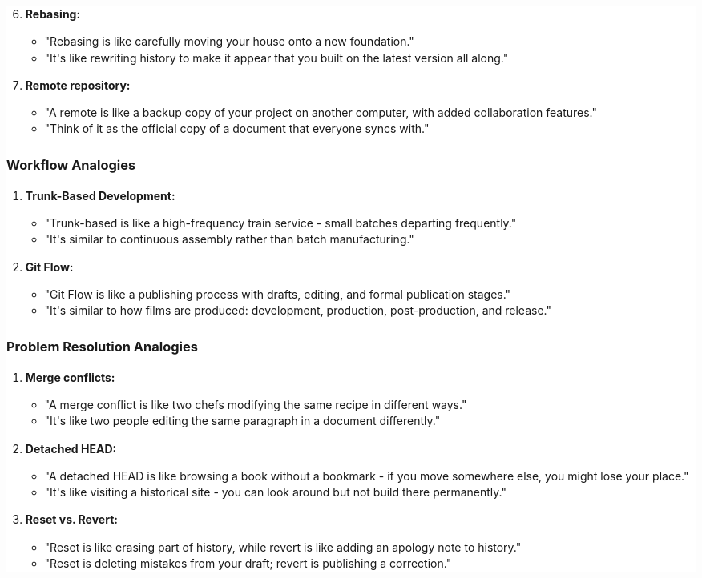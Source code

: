 6. **Rebasing:**
   - "Rebasing is like carefully moving your house onto a new foundation."
   - "It's like rewriting history to make it appear that you built on the latest version all along."

7. **Remote repository:**
   - "A remote is like a backup copy of your project on another computer, with added collaboration features."
   - "Think of it as the official copy of a document that everyone syncs with."

### Workflow Analogies

1. **Trunk-Based Development:**
   - "Trunk-based is like a high-frequency train service - small batches departing frequently."
   - "It's similar to continuous assembly rather than batch manufacturing."

2. **Git Flow:**
   - "Git Flow is like a publishing process with drafts, editing, and formal publication stages."
   - "It's similar to how films are produced: development, production, post-production, and release."

### Problem Resolution Analogies

1. **Merge conflicts:**
   - "A merge conflict is like two chefs modifying the same recipe in different ways."
   - "It's like two people editing the same paragraph in a document differently."

2. **Detached HEAD:**
   - "A detached HEAD is like browsing a book without a bookmark - if you move somewhere else, you might lose your place."
   - "It's like visiting a historical site - you can look around but not build there permanently."

3. **Reset vs. Revert:**
   - "Reset is like erasing part of history, while revert is like adding an apology note to history."
   - "Reset is deleting mistakes from your draft; revert is publishing a correction."
